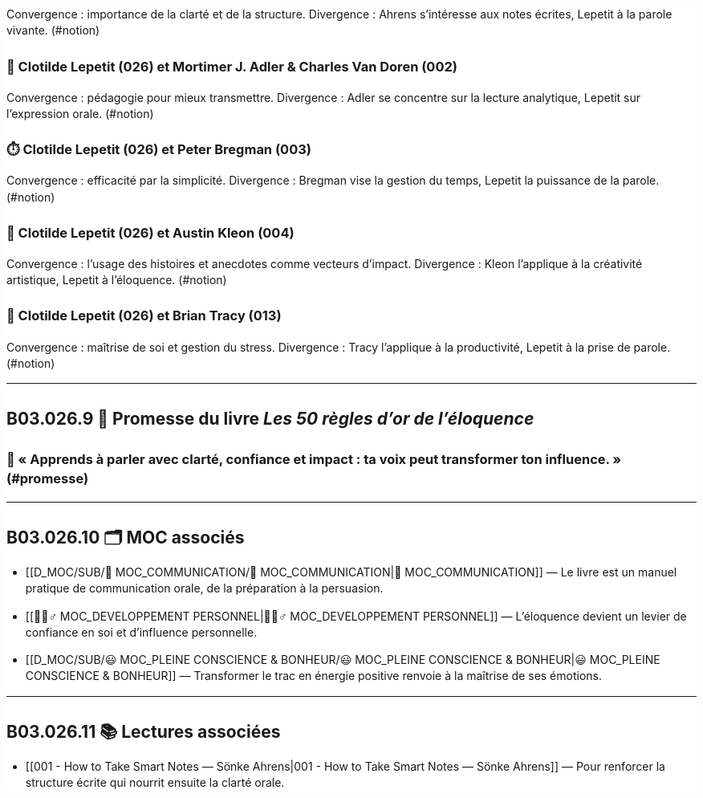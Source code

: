 Convergence : importance de la clarté et de la structure. Divergence : Ahrens s’intéresse aux notes écrites, Lepetit à la parole vivante. (#notion)

### 📖 Clotilde Lepetit (026) et Mortimer J. Adler & Charles Van Doren (002)

Convergence : pédagogie pour mieux transmettre. Divergence : Adler se concentre sur la lecture analytique, Lepetit sur l’expression orale. (#notion)

### ⏱️ Clotilde Lepetit (026) et Peter Bregman (003)

Convergence : efficacité par la simplicité. Divergence : Bregman vise la gestion du temps, Lepetit la puissance de la parole. (#notion)

### 🎨 Clotilde Lepetit (026) et Austin Kleon (004)

Convergence : l’usage des histoires et anecdotes comme vecteurs d’impact. Divergence : Kleon l’applique à la créativité artistique, Lepetit à l’éloquence. (#notion)

### 🐸 Clotilde Lepetit (026) et Brian Tracy (013)

Convergence : maîtrise de soi et gestion du stress. Divergence : Tracy l’applique à la productivité, Lepetit à la prise de parole. (#notion)

___

## B03.026.9 🔮 Promesse du livre _Les 50 règles d’or de l’éloquence_

### 🌟 « Apprends à parler avec clarté, confiance et impact : ta voix peut transformer ton influence. » (#promesse)

___

## B03.026.10 🗂️ MOC associés

-   [[D_MOC/SUB/💬 MOC_COMMUNICATION/💬 MOC_COMMUNICATION\|💬 MOC_COMMUNICATION]] — Le livre est un manuel pratique de communication orale, de la préparation à la persuasion.
    
-   [[🦸🏽♂️ MOC_DEVELOPPEMENT PERSONNEL\|🦸🏽♂️ MOC_DEVELOPPEMENT PERSONNEL]] — L’éloquence devient un levier de confiance en soi et d’influence personnelle.
    
-   [[D_MOC/SUB/😃 MOC_PLEINE CONSCIENCE & BONHEUR/😃 MOC_PLEINE CONSCIENCE & BONHEUR\|😃 MOC_PLEINE CONSCIENCE & BONHEUR]] — Transformer le trac en énergie positive renvoie à la maîtrise de ses émotions.
    

___

## B03.026.11 📚 Lectures associées

-   [[001 - How to Take Smart Notes — Sönke Ahrens\|001 - How to Take Smart Notes — Sönke Ahrens]] — Pour renforcer la structure écrite qui nourrit ensuite la clarté orale.
    
